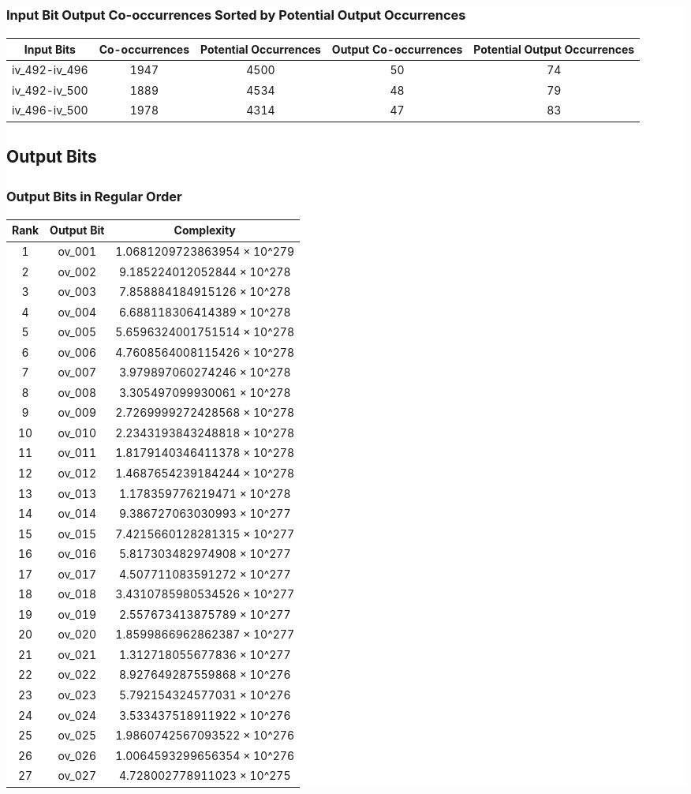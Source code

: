 ### Input Bit Output Co-occurrences Sorted by Potential Output Occurrences

| Input Bits | Co-occurrences | Potential Occurrences | Output Co-occurrences | Potential Output Occurrences |
|:----------:|:--------------:|:---------------------:|:---------------------:|:----------------------------:|
| iv_492-iv_496 | 1947 | 4500 | 50 | 74 |
| iv_492-iv_500 | 1889 | 4534 | 48 | 79 |
| iv_496-iv_500 | 1978 | 4314 | 47 | 83 |

## Output Bits

### Output Bits in Regular Order

| Rank | Output Bit | Complexity |
|:----:|:----------:|:----------:|
| 1 | ov_001 | 1.0681209723863954 × 10^279 |
| 2 | ov_002 | 9.185224012052844 × 10^278 |
| 3 | ov_003 | 7.858884184915126 × 10^278 |
| 4 | ov_004 | 6.688118306414389 × 10^278 |
| 5 | ov_005 | 5.6596324001751514 × 10^278 |
| 6 | ov_006 | 4.7608564008115426 × 10^278 |
| 7 | ov_007 | 3.979897060274246 × 10^278 |
| 8 | ov_008 | 3.305497099930061 × 10^278 |
| 9 | ov_009 | 2.7269999272428568 × 10^278 |
| 10 | ov_010 | 2.2343193843248818 × 10^278 |
| 11 | ov_011 | 1.8179140346411378 × 10^278 |
| 12 | ov_012 | 1.4687654239184244 × 10^278 |
| 13 | ov_013 | 1.178359776219471 × 10^278 |
| 14 | ov_014 | 9.386727063030993 × 10^277 |
| 15 | ov_015 | 7.4215660128281315 × 10^277 |
| 16 | ov_016 | 5.817303482974908 × 10^277 |
| 17 | ov_017 | 4.507711083591272 × 10^277 |
| 18 | ov_018 | 3.4310785980534526 × 10^277 |
| 19 | ov_019 | 2.557673413875789 × 10^277 |
| 20 | ov_020 | 1.8599866962862387 × 10^277 |
| 21 | ov_021 | 1.312718055677836 × 10^277 |
| 22 | ov_022 | 8.927649287559868 × 10^276 |
| 23 | ov_023 | 5.792154324577031 × 10^276 |
| 24 | ov_024 | 3.533437518911922 × 10^276 |
| 25 | ov_025 | 1.9860742567093522 × 10^276 |
| 26 | ov_026 | 1.0064593299656354 × 10^276 |
| 27 | ov_027 | 4.728002778911023 × 10^275 |